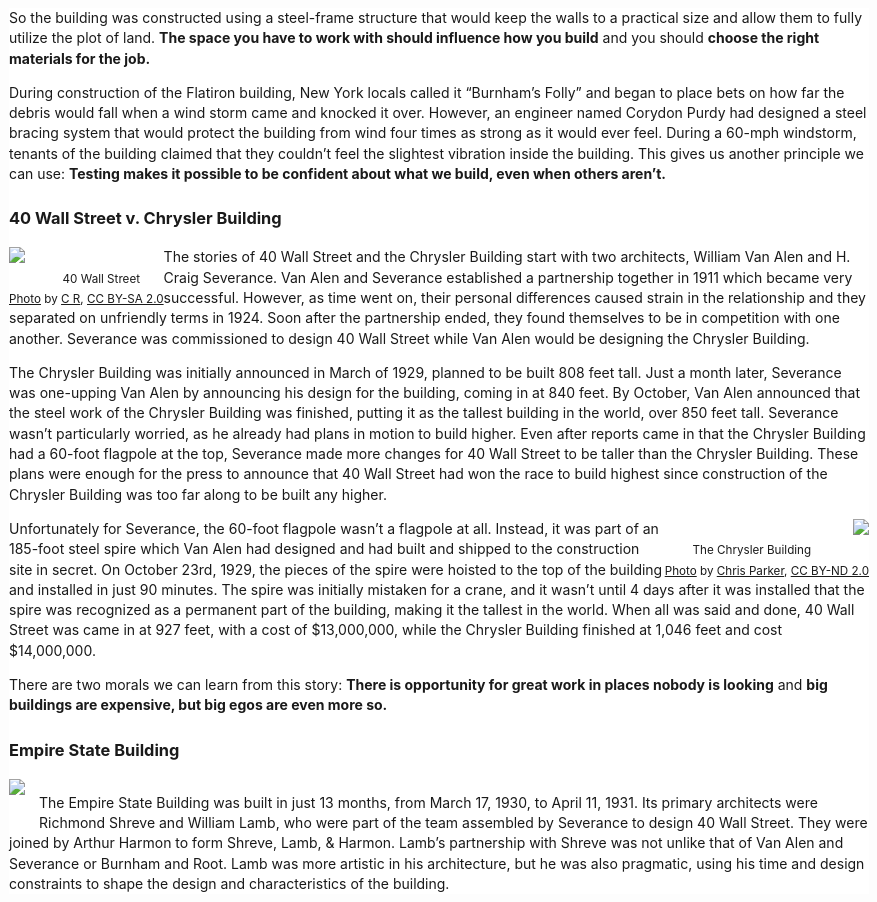 So the building was constructed using a steel-frame structure that would keep the walls to a practical size and allow them to fully utilize the plot of land. **The space you have to work with should influence how you build** and you should **choose the right materials for the job.**

During construction of the Flatiron building, New York locals called it “Burnham’s Folly” and began to place bets on how far the debris would fall when a wind storm came and knocked it over. However, an engineer named Corydon Purdy had designed a steel bracing system that would protect the building from wind four times as strong as it would ever feel. During a 60-mph windstorm, tenants of the building claimed that they couldn’t feel the slightest vibration inside the building. This gives us another principle we can use: **Testing makes it possible to be confident about what we build, even when others aren’t.**

### 40 Wall Street v. Chrysler Building

<div class="separator" style="clear: both; text-align: center; float: left;"><a href="/blog/2016/04/19/how-to-build-skyscraper/image-4-big.jpeg" imageanchor="1" style="clear: left; float: left; margin-bottom: 1em; margin-right: 1em;"><img border="0" src="/blog/2016/04/19/how-to-build-skyscraper/image-4.jpeg"/></a><br/><small>40 Wall Street</small><br/><small><a href="https://www.flickr.com/photos/50649317@N00/74233496/in/photolist-7yt2S-aq8Ddf-pAWt7p-oi5hkN-FepGfg-sVekii">Photo</a> by <a href="https://www.flickr.com/photos/50649317@N00/">C R</a>, <a href="https://creativecommons.org/licenses/by-sa/2.0/legalcode">CC BY-SA 2.0</a></small></div>

The stories of 40 Wall Street and the Chrysler Building start with two architects, William Van Alen and H. Craig Severance. Van Alen and Severance established a partnership together in 1911 which became very successful. However, as time went on, their personal differences caused strain in the relationship and they separated on unfriendly terms in 1924. Soon after the partnership ended, they found themselves to be in competition with one another. Severance was commissioned to design 40 Wall Street while Van Alen would be designing the Chrysler Building.

The Chrysler Building was initially announced in March of 1929, planned to be built 808 feet tall. Just a month later, Severance was one-upping Van Alen by announcing his design for the building, coming in at 840 feet. By October, Van Alen announced that the steel work of the Chrysler Building was finished, putting it as the tallest building in the world, over 850 feet tall. Severance wasn’t particularly worried, as he already had plans in motion to build higher. Even after reports came in that the Chrysler Building had a 60-foot flagpole at the top, Severance made more changes for 40 Wall Street to be taller than the Chrysler Building. These plans were enough for the press to announce that 40 Wall Street had won the race to build highest since construction of the Chrysler Building was too far along to be built any higher.

<div class="separator" style="clear: both; text-align: center; float: right;"><a href="/blog/2016/04/19/how-to-build-skyscraper/image-5-big.jpeg" imageanchor="1" style="clear: right; float: right; margin-bottom: 1em; margin-left: 1em;"><img border="0" src="/blog/2016/04/19/how-to-build-skyscraper/image-5.jpeg"/></a><br/><small>The Chrysler Building</small><br/><small><a href="https://www.flickr.com/photos/chrisparker2012/8289749768/">Photo</a> by <a href="https://www.flickr.com/photos/chrisparker2012/">Chris Parker</a>, <a href="https://creativecommons.org/licenses/by-nd/2.0/legalcode">CC BY-ND 2.0</a></small></div>

Unfortunately for Severance, the 60-foot flagpole wasn’t a flagpole at all. Instead, it was part of an 185-foot steel spire which Van Alen had designed and had built and shipped to the construction site in secret. On October 23rd, 1929, the pieces of the spire were hoisted to the top of the building and installed in just 90 minutes. The spire was initially mistaken for a crane, and it wasn’t until 4 days after it was installed that the spire was recognized as a permanent part of the building, making it the tallest in the world. When all was said and done, 40 Wall Street was came in at 927 feet, with a cost of $13,000,000, while the Chrysler Building finished at 1,046 feet and cost $14,000,000.

There are two morals we can learn from this story: **There is opportunity for great work in places nobody is looking** and **big buildings are expensive, but big egos are even more so.**

### Empire State Building

<div class="separator" style="clear: both; text-align: center;"><a href="/blog/2016/04/19/how-to-build-skyscraper/image-6-big.jpeg" imageanchor="1" style="clear: left; float: left; margin-bottom: 1em; margin-right: 1em;"><img border="0" src="/blog/2016/04/19/how-to-build-skyscraper/image-6.jpeg"/></a></div>

The Empire State Building was built in just 13 months, from March 17, 1930, to April 11, 1931. Its primary architects were Richmond Shreve and William Lamb, who were part of the team assembled by Severance to design 40 Wall Street. They were joined by Arthur Harmon to form Shreve, Lamb, &amp; Harmon. Lamb’s partnership with Shreve was not unlike that of Van Alen and Severance or Burnham and Root. Lamb was more artistic in his architecture, but he was also pragmatic, using his time and design constraints to shape the design and characteristics of the building.
